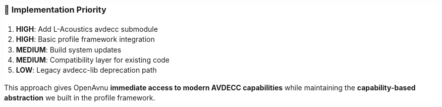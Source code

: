 ```ini
```

### 🎯 **Implementation Priority**

1. **HIGH**: Add L-Acoustics avdecc submodule
2. **HIGH**: Basic profile framework integration
3. **MEDIUM**: Build system updates
4. **MEDIUM**: Compatibility layer for existing code
5. **LOW**: Legacy avdecc-lib deprecation path

This approach gives OpenAvnu **immediate access to modern AVDECC capabilities** while maintaining the **capability-based abstraction** we built in the profile framework.
